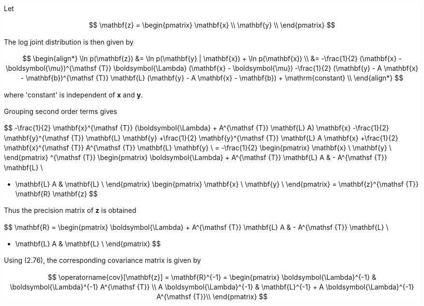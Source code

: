 Let

$$
\mathbf{z} =
\begin{pmatrix}
\mathbf{x} \\
\mathbf{y} \\
\end{pmatrix}
$$

The log joint distribution is then given by

$$
\begin{align*}
\ln p(\mathbf{z}) &= \ln p(\mathbf{y} | \mathbf{x}) + \ln p(\mathbf{x}) \\
&= -\frac{1}{2} (\mathbf{x} - \boldsymbol{\mu})^{\mathsf {T}} \boldsymbol{\Lambda} (\mathbf{x} - \boldsymbol{\mu}) 
-\frac{1}{2} (\mathbf{y} - A \mathbf{x} - \mathbf{b})^{\mathsf {T}} \mathbf{L} (\mathbf{y} - A \mathbf{x} - \mathbf{b}) + \mathrm{constant} \\
\end{align*}
$$

where 'constant' is independent of $\mathbf{x}$ and $\mathbf{y}$.

Grouping second order terms gives

$$
-\frac{1}{2} \mathbf{x}^{\mathsf {T}} (\boldsymbol{\Lambda} + A^{\mathsf {T}} \mathbf{L} A) \mathbf{x}
-\frac{1}{2} \mathbf{y}^{\mathsf {T}} \mathbf{L} \mathbf{y}
+\frac{1}{2} \mathbf{y}^{\mathsf {T}} \mathbf{L} A \mathbf{x}
+\frac{1}{2} \mathbf{x}^{\mathsf {T}} A^{\mathsf {T}} \mathbf{L} \mathbf{y} \\
= -\frac{1}{2}
\begin{pmatrix} \mathbf{x} \\ \mathbf{y} \\ \end{pmatrix} ^{\mathsf {T}}
\begin{pmatrix}
\boldsymbol{\Lambda} + A^{\mathsf {T}} \mathbf{L} A & - A^{\mathsf {T}} \mathbf{L} \\
- \mathbf{L} A & \mathbf{L} \\
\end{pmatrix}
\begin{pmatrix} \mathbf{x} \\ \mathbf{y} \\ \end{pmatrix}
= \mathbf{z}^{\mathsf {T}} \mathbf{R} \mathbf{z}
$$

Thus the precision matrix of $\mathbf{z}$ is obtained

$$
\mathbf{R} =
\begin{pmatrix}
\boldsymbol{\Lambda} + A^{\mathsf {T}} \mathbf{L} A & - A^{\mathsf {T}} \mathbf{L} \\
- \mathbf{L} A & \mathbf{L} \\
\end{pmatrix}
$$

Using (2.76), the corresponding covariance matrix is given by

$$
\operatorname{cov}[\mathbf{z}] = \mathbf{R}^{-1}
= \begin{pmatrix}
\boldsymbol{\Lambda}^{-1} & \boldsymbol{\Lambda}^{-1} A^{\mathsf {T}} \\
A \boldsymbol{\Lambda}^{-1} & \mathbf{L}^{-1} + A \boldsymbol{\Lambda}^{-1} A^{\mathsf {T}}\\
\end{pmatrix}
$$
